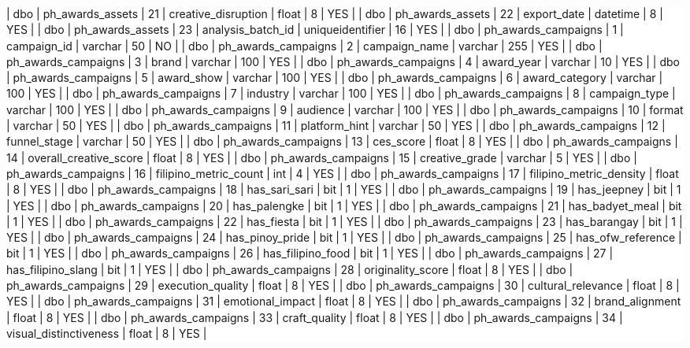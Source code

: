 | dbo | ph_awards_assets | 21 | creative_disruption | float | 8 | YES |
| dbo | ph_awards_assets | 22 | export_date | datetime | 8 | YES |
| dbo | ph_awards_assets | 23 | analysis_batch_id | uniqueidentifier | 16 | YES |
| dbo | ph_awards_campaigns | 1 | campaign_id | varchar | 50 | NO |
| dbo | ph_awards_campaigns | 2 | campaign_name | varchar | 255 | YES |
| dbo | ph_awards_campaigns | 3 | brand | varchar | 100 | YES |
| dbo | ph_awards_campaigns | 4 | award_year | varchar | 10 | YES |
| dbo | ph_awards_campaigns | 5 | award_show | varchar | 100 | YES |
| dbo | ph_awards_campaigns | 6 | award_category | varchar | 100 | YES |
| dbo | ph_awards_campaigns | 7 | industry | varchar | 100 | YES |
| dbo | ph_awards_campaigns | 8 | campaign_type | varchar | 100 | YES |
| dbo | ph_awards_campaigns | 9 | audience | varchar | 100 | YES |
| dbo | ph_awards_campaigns | 10 | format | varchar | 50 | YES |
| dbo | ph_awards_campaigns | 11 | platform_hint | varchar | 50 | YES |
| dbo | ph_awards_campaigns | 12 | funnel_stage | varchar | 50 | YES |
| dbo | ph_awards_campaigns | 13 | ces_score | float | 8 | YES |
| dbo | ph_awards_campaigns | 14 | overall_creative_score | float | 8 | YES |
| dbo | ph_awards_campaigns | 15 | creative_grade | varchar | 5 | YES |
| dbo | ph_awards_campaigns | 16 | filipino_metric_count | int | 4 | YES |
| dbo | ph_awards_campaigns | 17 | filipino_metric_density | float | 8 | YES |
| dbo | ph_awards_campaigns | 18 | has_sari_sari | bit | 1 | YES |
| dbo | ph_awards_campaigns | 19 | has_jeepney | bit | 1 | YES |
| dbo | ph_awards_campaigns | 20 | has_palengke | bit | 1 | YES |
| dbo | ph_awards_campaigns | 21 | has_badyet_meal | bit | 1 | YES |
| dbo | ph_awards_campaigns | 22 | has_fiesta | bit | 1 | YES |
| dbo | ph_awards_campaigns | 23 | has_barangay | bit | 1 | YES |
| dbo | ph_awards_campaigns | 24 | has_pinoy_pride | bit | 1 | YES |
| dbo | ph_awards_campaigns | 25 | has_ofw_reference | bit | 1 | YES |
| dbo | ph_awards_campaigns | 26 | has_filipino_food | bit | 1 | YES |
| dbo | ph_awards_campaigns | 27 | has_filipino_slang | bit | 1 | YES |
| dbo | ph_awards_campaigns | 28 | originality_score | float | 8 | YES |
| dbo | ph_awards_campaigns | 29 | execution_quality | float | 8 | YES |
| dbo | ph_awards_campaigns | 30 | cultural_relevance | float | 8 | YES |
| dbo | ph_awards_campaigns | 31 | emotional_impact | float | 8 | YES |
| dbo | ph_awards_campaigns | 32 | brand_alignment | float | 8 | YES |
| dbo | ph_awards_campaigns | 33 | craft_quality | float | 8 | YES |
| dbo | ph_awards_campaigns | 34 | visual_distinctiveness | float | 8 | YES |